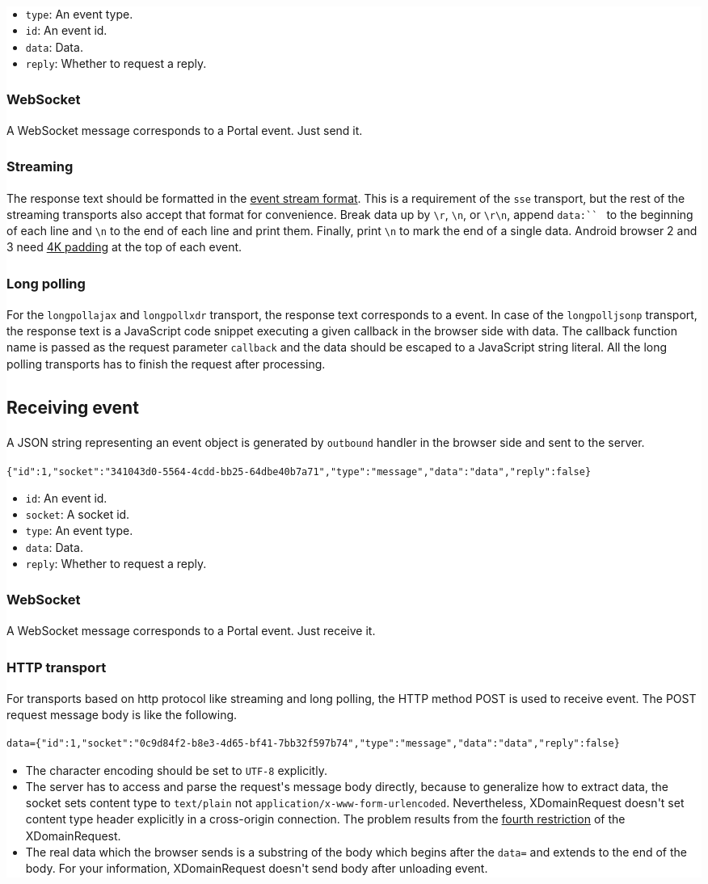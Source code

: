 * `type`: An event type.
* `id`: An event id.
* `data`: Data.
* `reply`: Whether to request a reply.

### WebSocket
A WebSocket message corresponds to a Portal event. Just send it.

### Streaming
The response text should be formatted in the [event stream format](http://dev.w3.org/html5/eventsource/#parsing-an-event-stream). This is a requirement of the `sse` transport, but the rest of the streaming transports also accept that format for convenience. Break data up by `\r`, `\n`, or `\r\n`, append `data:`` ` to the beginning of each line and `\n` to the end of each line and print them. Finally, print `\n` to mark the end of a single data. Android browser 2 and 3 need [4K padding](http://code.google.com/p/android/issues/detail?id=13044) at the top of each event.

### Long polling
For the `longpollajax` and `longpollxdr` transport, the response text corresponds to a event. In case of the `longpolljsonp` transport, the response text is a JavaScript code snippet executing a given callback in the browser side with data. The callback function name is passed as the request parameter `callback` and the data should be escaped to a JavaScript string literal. All the long polling transports has to finish the request after processing.

## Receiving event
A JSON string representing an event object is generated by `outbound` handler in the browser side and sent to the server.

```
{"id":1,"socket":"341043d0-5564-4cdd-bb25-64dbe40b7a71","type":"message","data":"data","reply":false}
```

* `id`: An event id.
* `socket`: A socket id.
* `type`: An event type.
* `data`: Data.
* `reply`: Whether to request a reply.

### WebSocket
A WebSocket message corresponds to a Portal event. Just receive it.

### HTTP transport
For transports based on http protocol like streaming and long polling, the HTTP method POST is used to receive event. The POST request message body is like the following.

```
data={"id":1,"socket":"0c9d84f2-b8e3-4d65-bf41-7bb32f597b74","type":"message","data":"data","reply":false}
```

* The character encoding should be set to `UTF-8` explicitly.
* The server has to access and parse the request's message body directly, because to generalize how to extract data, the socket sets content type to `text/plain` not `application/x-www-form-urlencoded`. Nevertheless, XDomainRequest doesn't set content type header explicitly in a cross-origin connection. The problem results from the [fourth restriction](http://blogs.msdn.com/b/ieinternals/archive/2010/05/13/xdomainrequest-restrictions-limitations-and-workarounds.aspx) of the XDomainRequest.
* The real data which the browser sends is a substring of the body which begins after the `data=` and extends to the end of the body. For your information, XDomainRequest doesn't send body after unloading event.
